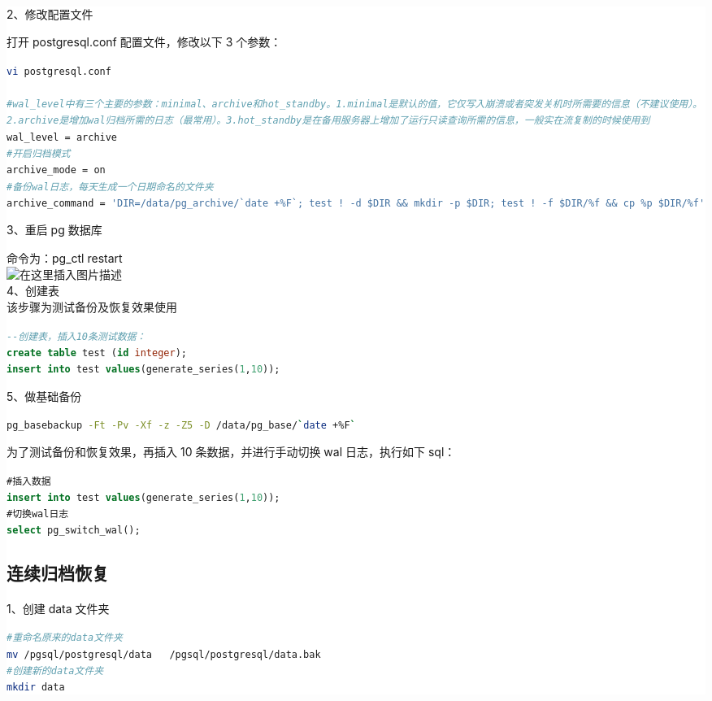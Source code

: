 2、修改配置文件

打开 postgresql.conf 配置文件，修改以下 3 个参数：

```bash
vi postgresql.conf

#wal_level中有三个主要的参数：minimal、archive和hot_standby。1.minimal是默认的值，它仅写入崩溃或者突发关机时所需要的信息（不建议使用）。2.archive是增加wal归档所需的日志（最常用）。3.hot_standby是在备用服务器上增加了运行只读查询所需的信息，一般实在流复制的时候使用到
wal_level = archive
#开启归档模式
archive_mode = on
#备份wal日志，每天生成一个日期命名的文件夹
archive_command = 'DIR=/data/pg_archive/`date +%F`; test ! -d $DIR && mkdir -p $DIR; test ! -f $DIR/%f && cp %p $DIR/%f'
```

3、重启 pg 数据库

命令为：pg_ctl restart  
![在这里插入图片描述](https://i-blog.csdnimg.cn/blog_migrate/b6002e9bd4e4fe4a31bc26149a469311.png)  
4、创建表  
该步骤为测试备份及恢复效果使用

```sql
--创建表，插入10条测试数据：
create table test (id integer);
insert into test values(generate_series(1,10));
```

5、做基础备份

```bash
pg_basebackup -Ft -Pv -Xf -z -Z5 -D /data/pg_base/`date +%F`
```

为了测试备份和恢复效果，再插入 10 条数据，并进行手动切换 wal 日志，执行如下 sql：

```sql
#插入数据
insert into test values(generate_series(1,10));
#切换wal日志
select pg_switch_wal();
```

## 连续归档恢复

1、创建 data 文件夹

```bash
#重命名原来的data文件夹
mv /pgsql/postgresql/data   /pgsql/postgresql/data.bak
#创建新的data文件夹
mkdir data

```
